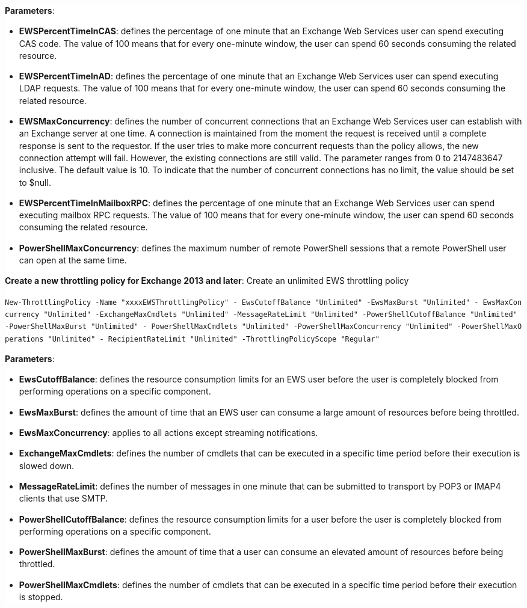    **Parameters**:

   - **EWSPercentTimeInCAS**: defines the percentage of one minute that an Exchange Web Services user can spend executing CAS code. The value of 100 means that for every one-minute window, the user can spend 60 seconds consuming the related resource.

   - **EWSPercentTimeInAD**: defines the percentage of one minute that an Exchange Web Services user can spend executing LDAP requests. The value of 100 means that for every one-minute window, the user can spend 60 seconds consuming the related resource.

   - **EWSMaxConcurrency**: defines the number of concurrent connections that an Exchange Web Services user can establish with an Exchange server at one time. A connection is maintained from the moment the request is received until a complete response is sent to the requestor. If the user tries to make more concurrent requests than the policy allows, the new connection attempt will fail. However, the existing connections are still valid. The parameter ranges from 0 to 2147483647 inclusive. The default value is 10. To indicate that the number of concurrent connections has no limit, the value should be set to $null.

   - **EWSPercentTimeInMailboxRPC**: defines the percentage of one minute that an Exchange Web Services user can spend executing mailbox RPC requests. The value of 100 means that for every one-minute window, the user can spend 60 seconds consuming the related resource.

   - **PowerShellMaxConcurrency**: defines the maximum number of remote PowerShell sessions that a remote PowerShell user can open at the same time.

   **Create a new throttling policy for Exchange 2013 and later**: Create an unlimited EWS throttling policy

   ```
   New-ThrottlingPolicy -Name "xxxxEWSThrottlingPolicy" - EwsCutoffBalance "Unlimited" -EwsMaxBurst "Unlimited" - EwsMaxConcurrency "Unlimited" -ExchangeMaxCmdlets "Unlimited" -MessageRateLimit "Unlimited" -PowerShellCutoffBalance "Unlimited" -PowerShellMaxBurst "Unlimited" - PowerShellMaxCmdlets "Unlimited" -PowerShellMaxConcurrency "Unlimited" -PowerShellMaxOperations "Unlimited" - RecipientRateLimit "Unlimited" -ThrottlingPolicyScope "Regular"
   ```

   **Parameters**:

   - **EwsCutoffBalance**: defines the resource consumption limits for an EWS user before the user is completely blocked from performing operations on a specific component.

   - **EwsMaxBurst**: defines the amount of time that an EWS user can consume a large amount of resources before being throttled.

   - **EwsMaxConcurrency**: applies to all actions except streaming notifications.

   - **ExchangeMaxCmdlets**: defines the number of cmdlets that can be executed in a specific time period before their execution is slowed down.

   - **MessageRateLimit**: defines the number of messages in one minute that can be submitted to transport by POP3 or IMAP4 clients that use SMTP.

   - **PowerShellCutoﬀBalance**: defines the resource consumption limits for a user before the user is completely blocked from performing operations on a specific component.

   - **PowerShellMaxBurst**: defines the amount of time that a user can consume an elevated amount of resources before being throttled.

   - **PowerShellMaxCmdlets**: defines the number of cmdlets that can be executed in a specific time period before their execution is stopped.
